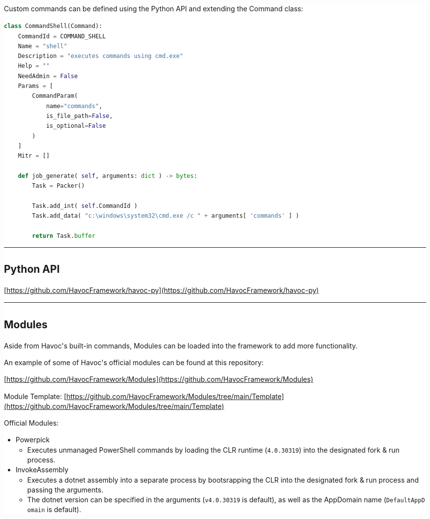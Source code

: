 
Custom commands can be defined using the Python API and extending the Command class:

```python
class CommandShell(Command):
    CommandId = COMMAND_SHELL
    Name = "shell"
    Description = "executes commands using cmd.exe"
    Help = ""
    NeedAdmin = False
    Params = [
        CommandParam(
            name="commands",
            is_file_path=False,
            is_optional=False
        )
    ]
    Mitr = []

    def job_generate( self, arguments: dict ) -> bytes:        
        Task = Packer()

        Task.add_int( self.CommandId )
        Task.add_data( "c:\windows\system32\cmd.exe /c " + arguments[ 'commands' ] )

        return Task.buffer
```

---

## <a name="pyapi"></a>Python API


[https://github.com/HavocFramework/havoc-py](https://github.com/HavocFramework/havoc-py)

---

## <a name="modules"></a>Modules

Aside from Havoc's built-in commands, Modules can be loaded into the framework to add more functionality.

An example of some of Havoc's official modules can be found at this repository:

[https://github.com/HavocFramework/Modules](https://github.com/HavocFramework/Modules)


Module Template: [https://github.com/HavocFramework/Modules/tree/main/Template](https://github.com/HavocFramework/Modules/tree/main/Template)


Official Modules:
- Powerpick
    - Executes unmanaged PowerShell commands by loading the CLR runtime (`4.0.30319`) into the designated fork & run process.
- InvokeAssembly
    - Executes a dotnet assembly into a separate process by bootsrapping the CLR into the designated fork & run process and passing the arguments.
    - The dotnet version can be specified in the arguments (`v4.0.30319` is default), as well as the AppDomain name (`DefaultAppDomain` is default).
